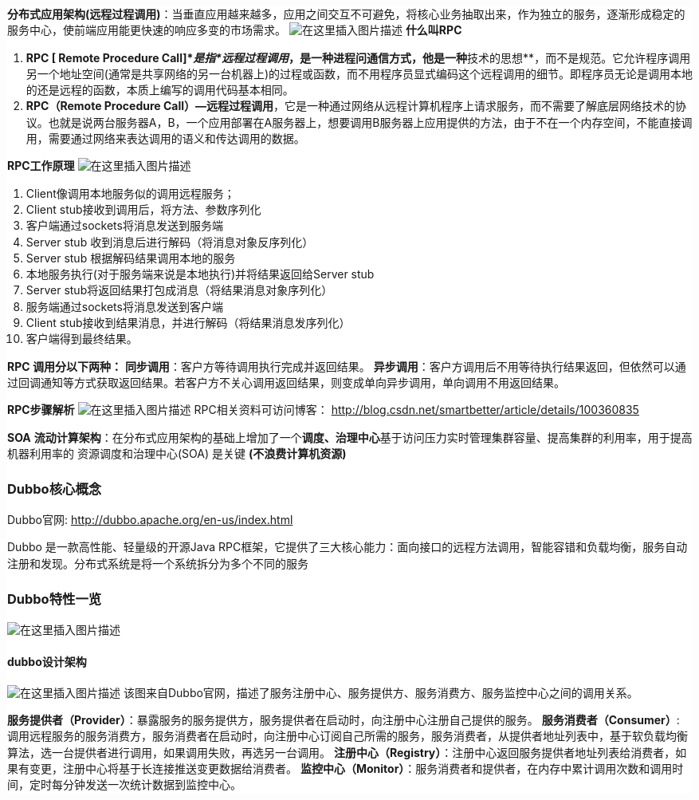 **分布式应用架构(远程过程调用)**：当垂直应用越来越多，应用之间交互不可避免，将核心业务抽取出来，作为独立的服务，逐渐形成稳定的服务中心，使前端应用能更快速的响应多变的市场需求。
![在这里插入图片描述](https://jackchen-note.oss-cn-beijing.aliyuncs.com/Java/dubbo/20200610152020688.png)
**什么叫RPC**

1. **RPC [ Remote Procedure Call]\**是指\**远程过程调用**，是一种进程问通信方式，他是一种**技术的思想**，而不是规范。它允许程序调用另一个地址空间(通常是共享网络的另一台机器上)的过程或函数，而不用程序员显式编码这个远程调用的细节。即程序员无论是调用本地的还是远程的函数，本质上编写的调用代码基本相同。
2. **RPC（Remote Procedure Call）—远程过程调用**，它是一种通过网络从远程计算机程序上请求服务，而不需要了解底层网络技术的协议。也就是说两台服务器A，B，一个应用部署在A服务器上，想要调用B服务器上应用提供的方法，由于不在一个内存空间，不能直接调用，需要通过网络来表达调用的语义和传达调用的数据。

**RPC工作原理**
![在这里插入图片描述](https://jackchen-note.oss-cn-beijing.aliyuncs.com/Java/dubbo/watermark%2Ctype_ZmFuZ3poZW5naGVpdGk%2Cshadow_10%2Ctext_aHR0cHM6Ly9ibG9nLmNzZG4ubmV0L3FxXzQxMTU3NTg4%2Csize_16%2Ccolor_FFFFFF%2Ct_70.png)

1. Client像调用本地服务似的调用远程服务；
2. Client stub接收到调用后，将方法、参数序列化
3. 客户端通过sockets将消息发送到服务端
4. Server stub 收到消息后进行解码（将消息对象反序列化）
5. Server stub 根据解码结果调用本地的服务
6. 本地服务执行(对于服务端来说是本地执行)并将结果返回给Server stub
7. Server stub将返回结果打包成消息（将结果消息对象序列化）
8. 服务端通过sockets将消息发送到客户端
9. Client stub接收到结果消息，并进行解码（将结果消息发序列化）
10. 客户端得到最终结果。

**RPC 调用分以下两种：**
**同步调用**：客户方等待调用执行完成并返回结果。
**异步调用**：客户方调用后不用等待执行结果返回，但依然可以通过回调通知等方式获取返回结果。若客户方不关心调用返回结果，则变成单向异步调用，单向调用不用返回结果。

**RPC步骤解析**
![在这里插入图片描述](https://jackchen-note.oss-cn-beijing.aliyuncs.com/Java/dubbo/watermark%2Ctype_ZmFuZ3poZW5naGVpdGk%2Cshadow_10%2Ctext_aHR0cHM6Ly9ibG9nLmNzZG4ubmV0L3FxXzQxMTU3NTg4%2Csize_16%2Ccolor_FFFFFF%2Ct_70-1699019322741-1.png)
RPC相关资料可访问博客：
http://blog.csdn.net/smartbetter/article/details/100360835

**SOA**
**流动计算架构**：在分布式应用架构的基础上增加了一个**调度、治理中心**基于访问压力实时管理集群容量、提高集群的利用率，用于提高机器利用率的 资源调度和治理中心(SOA) 是关键 **(不浪费计算机资源)**

### Dubbo核心概念

Dubbo官网: http://dubbo.apache.org/en-us/index.html

Dubbo 是一款高性能、轻量级的开源Java RPC框架，它提供了三大核心能力：面向接口的远程方法调用，智能容错和负载均衡，服务自动注册和发现。分布式系统是将一个系统拆分为多个不同的服务

### Dubbo特性一览

![在这里插入图片描述](https://jackchen-note.oss-cn-beijing.aliyuncs.com/Java/dubbo/watermark%2Ctype_ZmFuZ3poZW5naGVpdGk%2Cshadow_10%2Ctext_aHR0cHM6Ly9ibG9nLmNzZG4ubmV0L3FxXzQxMTU3NTg4%2Csize_16%2Ccolor_FFFFFF%2Ct_70-1699019322741-2.png)

#### dubbo设计架构

![在这里插入图片描述](https://jackchen-note.oss-cn-beijing.aliyuncs.com/Java/dubbo/20200610170317960.png)
该图来自Dubbo官网，描述了服务注册中心、服务提供方、服务消费方、服务监控中心之间的调用关系。

**服务提供者（Provider）**：暴露服务的服务提供方，服务提供者在启动时，向注册中心注册自己提供的服务。
**服务消费者（Consumer）**: 调用远程服务的服务消费方，服务消费者在启动时，向注册中心订阅自己所需的服务，服务消费者，从提供者地址列表中，基于软负载均衡算法，选一台提供者进行调用，如果调用失败，再选另一台调用。
**注册中心（Registry）**：注册中心返回服务提供者地址列表给消费者，如果有变更，注册中心将基于长连接推送变更数据给消费者。
**监控中心（Monitor）**：服务消费者和提供者，在内存中累计调用次数和调用时间，定时每分钟发送一次统计数据到监控中心。
